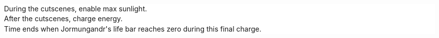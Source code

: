 During the cutscenes, enable max sunlight.  
After the cutscenes, charge energy.  
Time ends when Jormungandr's life bar reaches zero during this final charge.


[earthly_nut]: ./assets/images/icons/icon_earthly_nut.webp
[solar_nut]: ./assets/images/icons/icon_solar_nut.webp
[speed_nut]: ./assets/images/icons/icon_speed_nut.webp
[power_nut]: ./assets/images/icons/icon_power_nut.webp
[bearnut]: ./assets/images/icons/icon_bearnut.webp
[warp_leaf]: ./assets/images/icons/icon_warp_leaf.webp
[sunscreen]: ./assets/images/icons/icon_sunscreen.webp
[triangle_key]: ./assets/images/icons/icon_triangle_key.webp
[circle_key]: ./assets/images/icons/icon_circle_key.webp
[blue_card]: ./assets/images/icons/icon_blue_card.webp
[green_card]: ./assets/images/icons/icon_green_card.webp
[black_card]: ./assets/images/icons/icon_black_card.webp
[stone_tablet]: ./assets/images/icons/icon_stone_tablet.webp
[yellow_orb]: ./assets/images/icons/icon_yellow_orb.webp
[red_orb]: ./assets/images/icons/icon_red_orb.webp
[green_orb]: ./assets/images/icons/icon_green_orb.webp
[blue_orb]: ./assets/images/icons/icon_blue_orb.webp
[elefan]: ./assets/images/icons/icon_elefan.webp


[sol]: ./assets/images/icons/icon_sol.webp
[frost]: ./assets/images/icons/icon_frost.webp
[flame]: ./assets/images/icons/icon_flame.webp
[earth]: ./assets/images/icons/icon_earth.webp
[cloud]: ./assets/images/icons/icon_cloud.webp
[dark]: ./assets/images/icons/icon_dark.webp
[dash]: ./assets/images/icons/icon_dash.webp
[dynamite]: ./assets/images/icons/icon_dynamite.webp
[grow]: ./assets/images/icons/icon_grow.webp
[rising_sun]: ./assets/images/icons/icon_rising_sun.webp
[transform]: ./assets/images/icons/icon_transform.webp
[bat]: ./assets/images/icons/icon_bat.webp
[mouse]: ./assets/images/icons/icon_mouse.webp
[sleep]: ./assets/images/icons/icon_sleep.webp
[zero_shift]: ./assets/images/icons/icon_zero_shift.webp


[gladius]: ./assets/images/icons/icon_gladius.webp
[short_sword]: ./assets/images/icons/icon_short_sword.webp
[broad_sword]: ./assets/images/icons/icon_broad_sword.webp
[long_sword]: ./assets/images/icons/icon_long_sword.webp
[katana]: ./assets/images/icons/icon_katana.webp
[spear]: ./assets/images/icons/icon_spear.webp
[club]: ./assets/images/icons/icon_club.webp
[cloth_armor]: ./assets/images/icons/icon_cloth_armor.webp
